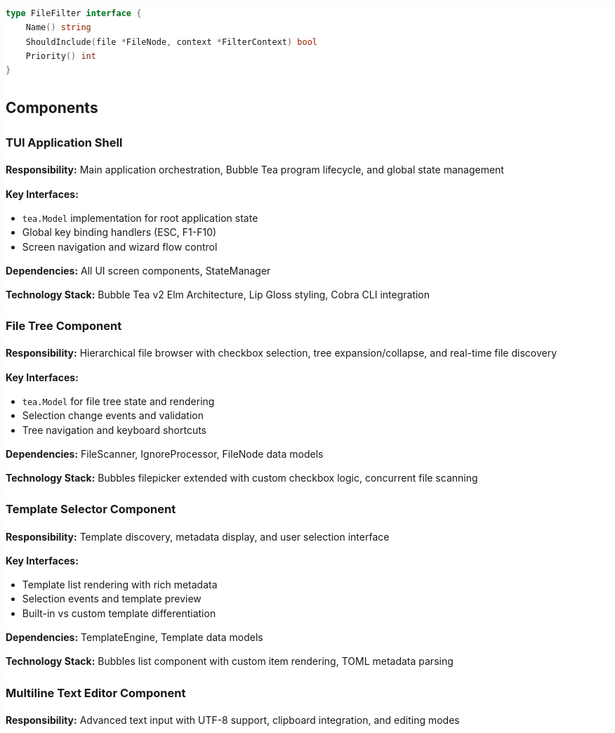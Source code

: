 ```go
type FileFilter interface {
    Name() string
    ShouldInclude(file *FileNode, context *FilterContext) bool
    Priority() int
}
```

## Components

### TUI Application Shell

**Responsibility:** Main application orchestration, Bubble Tea program lifecycle, and global state management

**Key Interfaces:**
- `tea.Model` implementation for root application state
- Global key binding handlers (ESC, F1-F10)
- Screen navigation and wizard flow control

**Dependencies:** All UI screen components, StateManager

**Technology Stack:** Bubble Tea v2 Elm Architecture, Lip Gloss styling, Cobra CLI integration

### File Tree Component

**Responsibility:** Hierarchical file browser with checkbox selection, tree expansion/collapse, and real-time file discovery

**Key Interfaces:**
- `tea.Model` for file tree state and rendering
- Selection change events and validation
- Tree navigation and keyboard shortcuts

**Dependencies:** FileScanner, IgnoreProcessor, FileNode data models

**Technology Stack:** Bubbles filepicker extended with custom checkbox logic, concurrent file scanning

### Template Selector Component

**Responsibility:** Template discovery, metadata display, and user selection interface

**Key Interfaces:**
- Template list rendering with rich metadata
- Selection events and template preview
- Built-in vs custom template differentiation

**Dependencies:** TemplateEngine, Template data models

**Technology Stack:** Bubbles list component with custom item rendering, TOML metadata parsing

### Multiline Text Editor Component

**Responsibility:** Advanced text input with UTF-8 support, clipboard integration, and editing modes
